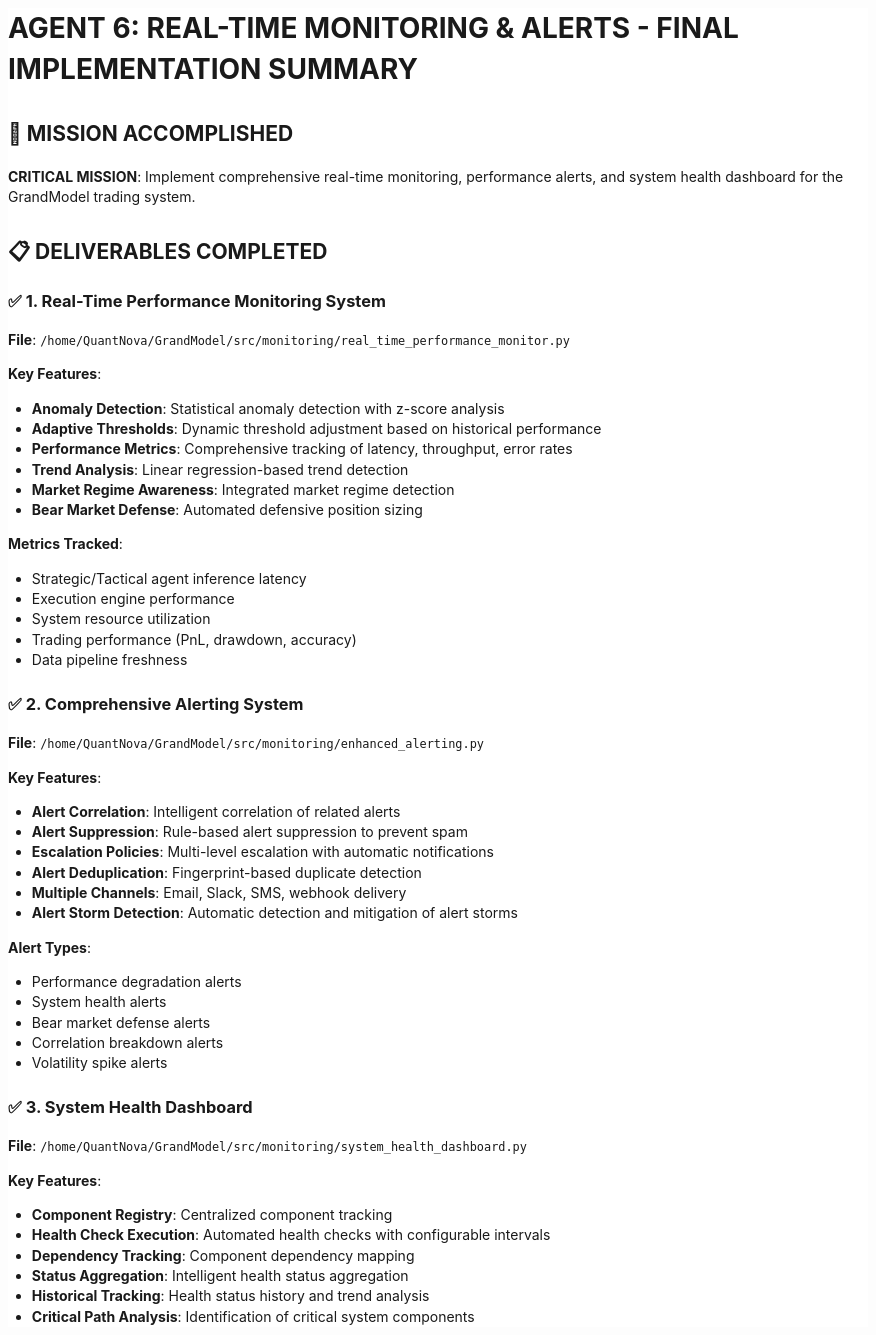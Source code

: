 # AGENT 6: REAL-TIME MONITORING & ALERTS - FINAL IMPLEMENTATION SUMMARY

## 🎯 MISSION ACCOMPLISHED

**CRITICAL MISSION**: Implement comprehensive real-time monitoring, performance alerts, and system health dashboard for the GrandModel trading system.

## 📋 DELIVERABLES COMPLETED

### ✅ 1. Real-Time Performance Monitoring System
**File**: `/home/QuantNova/GrandModel/src/monitoring/real_time_performance_monitor.py`

**Key Features**:
- **Anomaly Detection**: Statistical anomaly detection with z-score analysis
- **Adaptive Thresholds**: Dynamic threshold adjustment based on historical performance
- **Performance Metrics**: Comprehensive tracking of latency, throughput, error rates
- **Trend Analysis**: Linear regression-based trend detection
- **Market Regime Awareness**: Integrated market regime detection
- **Bear Market Defense**: Automated defensive position sizing

**Metrics Tracked**:
- Strategic/Tactical agent inference latency
- Execution engine performance
- System resource utilization
- Trading performance (PnL, drawdown, accuracy)
- Data pipeline freshness

### ✅ 2. Comprehensive Alerting System
**File**: `/home/QuantNova/GrandModel/src/monitoring/enhanced_alerting.py`

**Key Features**:
- **Alert Correlation**: Intelligent correlation of related alerts
- **Alert Suppression**: Rule-based alert suppression to prevent spam
- **Escalation Policies**: Multi-level escalation with automatic notifications
- **Alert Deduplication**: Fingerprint-based duplicate detection
- **Multiple Channels**: Email, Slack, SMS, webhook delivery
- **Alert Storm Detection**: Automatic detection and mitigation of alert storms

**Alert Types**:
- Performance degradation alerts
- System health alerts
- Bear market defense alerts
- Correlation breakdown alerts
- Volatility spike alerts

### ✅ 3. System Health Dashboard
**File**: `/home/QuantNova/GrandModel/src/monitoring/system_health_dashboard.py`

**Key Features**:
- **Component Registry**: Centralized component tracking
- **Health Check Execution**: Automated health checks with configurable intervals
- **Dependency Tracking**: Component dependency mapping
- **Status Aggregation**: Intelligent health status aggregation
- **Historical Tracking**: Health status history and trend analysis
- **Critical Path Analysis**: Identification of critical system components
